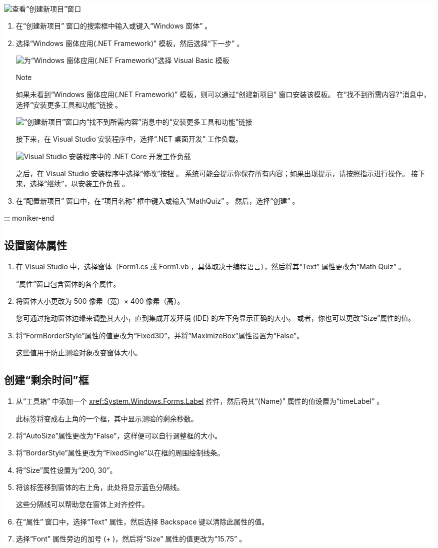    ![查看“创建新项目”窗口](../get-started/media/vs-2019/create-new-project-dark-theme.png)

1. 在“创建新项目”  窗口的搜索框中输入或键入“Windows 窗体”  。

1. 选择“Windows 窗体应用(.NET Framework)”  模板，然后选择“下一步”  。

   ![为“Windows 窗体应用(.NET Framework)”选择 Visual Basic 模板](../get-started/visual-basic/media/vs-2019/vb-create-new-project-search-winforms-filtered.png)

   > [!NOTE]
   > 如果未看到“Windows 窗体应用(.NET Framework)”  模板，则可以通过“创建新项目”  窗口安装该模板。 在“找不到所需内容?”消息中，选择“安装更多工具和功能”链接   。
   >
   > ![“创建新项目”窗口内“找不到所需内容”消息中的“安装更多工具和功能”链接](../get-started/media/vs-2019/not-finding-what-looking-for.png)
   >
   > 接下来，在 Visual Studio 安装程序中，选择“.NET 桌面开发”  工作负载。
   >
   > ![Visual Studio 安装程序中的 .NET Core 开发工作负载](../ide/media/install-dot-net-desktop-env.png)
   >
   > 之后，在 Visual Studio 安装程序中选择“修改”按钮  。 系统可能会提示你保存所有内容；如果出现提示，请按照指示进行操作。 接下来，选择“继续”，以安装工作负载  。

1. 在“配置新项目”  窗口中，在“项目名称”  框中键入或输入“MathQuiz”  。 然后，选择“创建”  。

::: moniker-end

## <a name="to-set-properties-for-a-form"></a>设置窗体属性

1. 在 Visual Studio 中，选择窗体（Form1.cs  或 Form1.vb  ，具体取决于编程语言），然后将其“Text”  属性更改为“Math Quiz”  。

     “属性”窗口包含窗体的各个属性。 

1. 将窗体大小更改为 500 像素（宽）× 400 像素（高）。

     您可通过拖动窗体边缘来调整其大小，直到集成开发环境 (IDE) 的左下角显示正确的大小。 或者，你也可以更改“Size”属性的值。 

1. 将“FormBorderStyle”属性的值更改为“Fixed3D”，并将“MaximizeBox”属性设置为“False”。    

     这些值用于防止测验对象改变窗体大小。

## <a name="to-create-the-time-remaining-box"></a>创建“剩余时间”框

1. 从“工具箱”  中添加一个 <xref:System.Windows.Forms.Label> 控件，然后将其“(Name)”  属性的值设置为“timeLabel”  。

     此标签将变成右上角的一个框，其中显示测验的剩余秒数。

2. 将“AutoSize”属性更改为“False”，这样便可以自行调整框的大小。  

3. 将“BorderStyle”属性更改为“FixedSingle”以在框的周围绘制线条。  

4. 将“Size”属性设置为“200, 30”。  

5. 将该标签移到窗体的右上角，此处将显示蓝色分隔线。

     这些分隔线可以帮助您在窗体上对齐控件。

6. 在“属性”  窗口中，选择“Text”  属性，然后选择 Backspace  键以清除此属性的值。

7. 选择“Font”  属性旁边的加号 (+  )，然后将“Size”  属性的值更改为“15.75”  。

